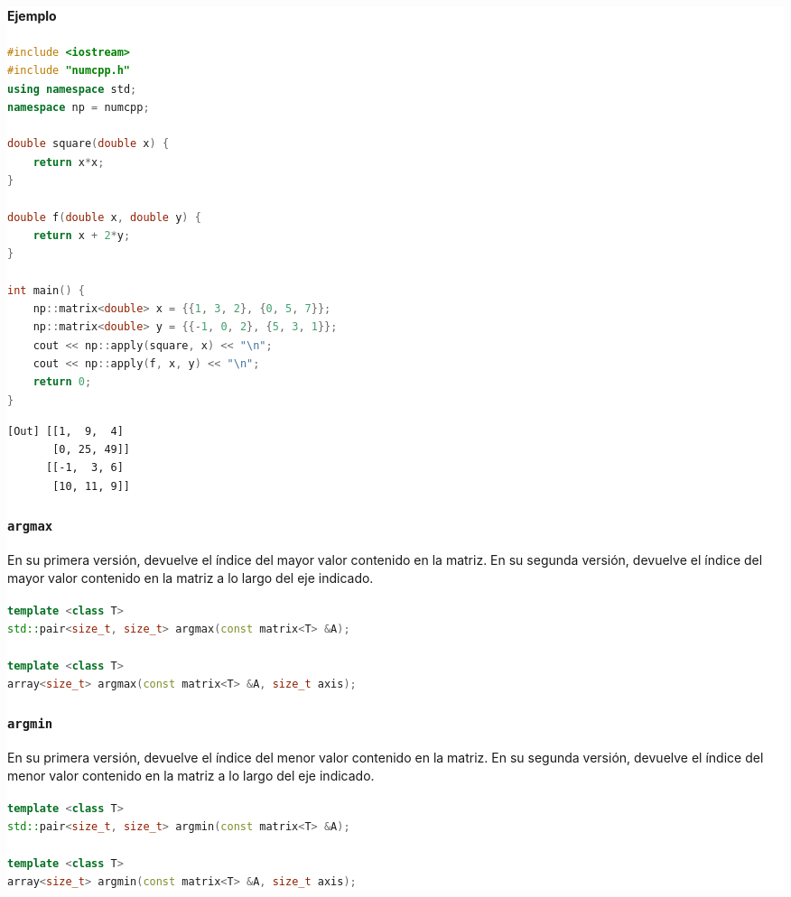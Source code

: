 #### Ejemplo

```cpp
#include <iostream>
#include "numcpp.h"
using namespace std;
namespace np = numcpp;

double square(double x) {
    return x*x;
}

double f(double x, double y) {
    return x + 2*y;
}

int main() {
    np::matrix<double> x = {{1, 3, 2}, {0, 5, 7}};
    np::matrix<double> y = {{-1, 0, 2}, {5, 3, 1}};
    cout << np::apply(square, x) << "\n";
    cout << np::apply(f, x, y) << "\n";
    return 0;
}
```

```
[Out] [[1,  9,  4]
       [0, 25, 49]]
      [[-1,  3, 6]
       [10, 11, 9]]
```

### `argmax`

En su primera versión, devuelve el índice del mayor valor contenido en la 
matriz. En su segunda versión, devuelve el índice del mayor valor contenido en 
la matriz a lo largo del eje indicado.
```cpp
template <class T>
std::pair<size_t, size_t> argmax(const matrix<T> &A);

template <class T>
array<size_t> argmax(const matrix<T> &A, size_t axis);
```

### `argmin`

En su primera versión, devuelve el índice del menor valor contenido en la 
matriz. En su segunda versión, devuelve el índice del menor valor contenido en 
la matriz a lo largo del eje indicado.
```cpp
template <class T>
std::pair<size_t, size_t> argmin(const matrix<T> &A);

template <class T>
array<size_t> argmin(const matrix<T> &A, size_t axis);
```
